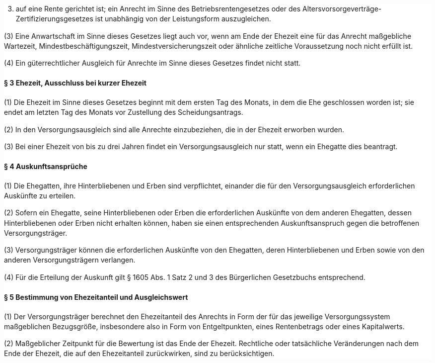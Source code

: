 
3.  auf eine Rente gerichtet ist; ein Anrecht im Sinne des
    Betriebsrentengesetzes oder des Altersvorsorgeverträge-
    Zertifizierungsgesetzes ist unabhängig von der Leistungsform
    auszugleichen.




(3) Eine Anwartschaft im Sinne dieses Gesetzes liegt auch vor, wenn am
Ende der Ehezeit eine für das Anrecht maßgebliche Wartezeit,
Mindestbeschäftigungszeit, Mindestversicherungszeit oder ähnliche
zeitliche Voraussetzung noch nicht erfüllt ist.

(4) Ein güterrechtlicher Ausgleich für Anrechte im Sinne dieses
Gesetzes findet nicht statt.


#### § 3 Ehezeit, Ausschluss bei kurzer Ehezeit

(1) Die Ehezeit im Sinne dieses Gesetzes beginnt mit dem ersten Tag
des Monats, in dem die Ehe geschlossen worden ist; sie endet am
letzten Tag des Monats vor Zustellung des Scheidungsantrags.

(2) In den Versorgungsausgleich sind alle Anrechte einzubeziehen, die
in der Ehezeit erworben wurden.

(3) Bei einer Ehezeit von bis zu drei Jahren findet ein
Versorgungsausgleich nur statt, wenn ein Ehegatte dies beantragt.


#### § 4 Auskunftsansprüche

(1) Die Ehegatten, ihre Hinterbliebenen und Erben sind verpflichtet,
einander die für den Versorgungsausgleich erforderlichen Auskünfte zu
erteilen.

(2) Sofern ein Ehegatte, seine Hinterbliebenen oder Erben die
erforderlichen Auskünfte von dem anderen Ehegatten, dessen
Hinterbliebenen oder Erben nicht erhalten können, haben sie einen
entsprechenden Auskunftsanspruch gegen die betroffenen
Versorgungsträger.

(3) Versorgungsträger können die erforderlichen Auskünfte von den
Ehegatten, deren Hinterbliebenen und Erben sowie von den anderen
Versorgungsträgern verlangen.

(4) Für die Erteilung der Auskunft gilt § 1605 Abs. 1 Satz 2 und 3 des
Bürgerlichen Gesetzbuchs entsprechend.


#### § 5 Bestimmung von Ehezeitanteil und Ausgleichswert

(1) Der Versorgungsträger berechnet den Ehezeitanteil des Anrechts in
Form der für das jeweilige Versorgungssystem maßgeblichen Bezugsgröße,
insbesondere also in Form von Entgeltpunkten, eines Rentenbetrags oder
eines Kapitalwerts.

(2) Maßgeblicher Zeitpunkt für die Bewertung ist das Ende der Ehezeit.
Rechtliche oder tatsächliche Veränderungen nach dem Ende der Ehezeit,
die auf den Ehezeitanteil zurückwirken, sind zu berücksichtigen.
